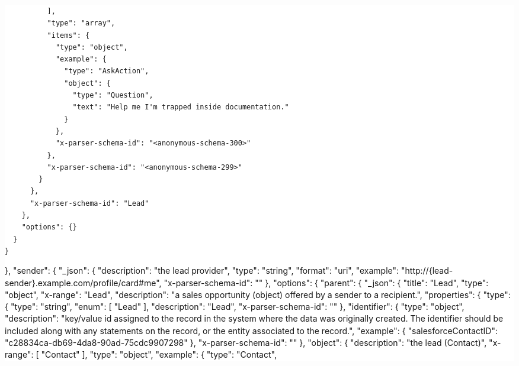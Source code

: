               ],
              "type": "array",
              "items": {
                "type": "object",
                "example": {
                  "type": "AskAction",
                  "object": {
                    "type": "Question",
                    "text": "Help me I'm trapped inside documentation."
                  }
                },
                "x-parser-schema-id": "<anonymous-schema-300>"
              },
              "x-parser-schema-id": "<anonymous-schema-299>"
            }
          },
          "x-parser-schema-id": "Lead"
        },
        "options": {}
      }
    }
  },
  "sender": {
    "_json": {
      "description": "the lead provider",
      "type": "string",
      "format": "uri",
      "example": "http://{lead-sender}.example.com/profile/card#me",
      "x-parser-schema-id": "<anonymous-schema-293>"
    },
    "options": {
      "parent": {
        "_json": {
          "title": "Lead",
          "type": "object",
          "x-range": "Lead",
          "description": "a sales opportunity (object) offered by a sender to a recipient.",
          "properties": {
            "type": {
              "type": "string",
              "enum": [
                "Lead"
              ],
              "description": "Lead",
              "x-parser-schema-id": "<anonymous-schema-290>"
            },
            "identifier": {
              "type": "object",
              "description": "key/value id assigned to the record in the system where the data was originally created. The identifier should be included along with any statements on the record, or the entity associated to the record.",
              "example": {
                "salesforceContactID": "c28834ca-db69-4da8-90ad-75cdc9907298"
              },
              "x-parser-schema-id": "<anonymous-schema-209>"
            },
            "object": {
              "description": "the lead (Contact)",
              "x-range": [
                "Contact"
              ],
              "type": "object",
              "example": {
                "type": "Contact",